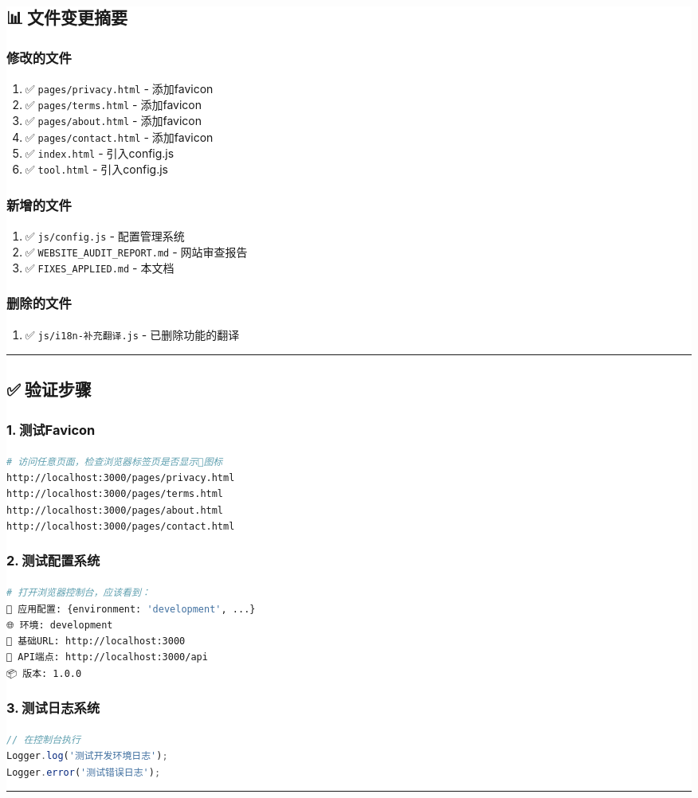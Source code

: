 
## 📊 文件变更摘要

### 修改的文件
1. ✅ `pages/privacy.html` - 添加favicon
2. ✅ `pages/terms.html` - 添加favicon
3. ✅ `pages/about.html` - 添加favicon
4. ✅ `pages/contact.html` - 添加favicon
5. ✅ `index.html` - 引入config.js
6. ✅ `tool.html` - 引入config.js

### 新增的文件
1. ✅ `js/config.js` - 配置管理系统
2. ✅ `WEBSITE_AUDIT_REPORT.md` - 网站审查报告
3. ✅ `FIXES_APPLIED.md` - 本文档

### 删除的文件
1. ✅ `js/i18n-补充翻译.js` - 已删除功能的翻译

---

## ✅ 验证步骤

### 1. 测试Favicon
```bash
# 访问任意页面，检查浏览器标签页是否显示🎨图标
http://localhost:3000/pages/privacy.html
http://localhost:3000/pages/terms.html
http://localhost:3000/pages/about.html
http://localhost:3000/pages/contact.html
```

### 2. 测试配置系统
```bash
# 打开浏览器控制台，应该看到：
🔧 应用配置: {environment: 'development', ...}
🌐 环境: development
🔗 基础URL: http://localhost:3000
📡 API端点: http://localhost:3000/api
📦 版本: 1.0.0
```

### 3. 测试日志系统
```javascript
// 在控制台执行
Logger.log('测试开发环境日志');
Logger.error('测试错误日志');
```

---
